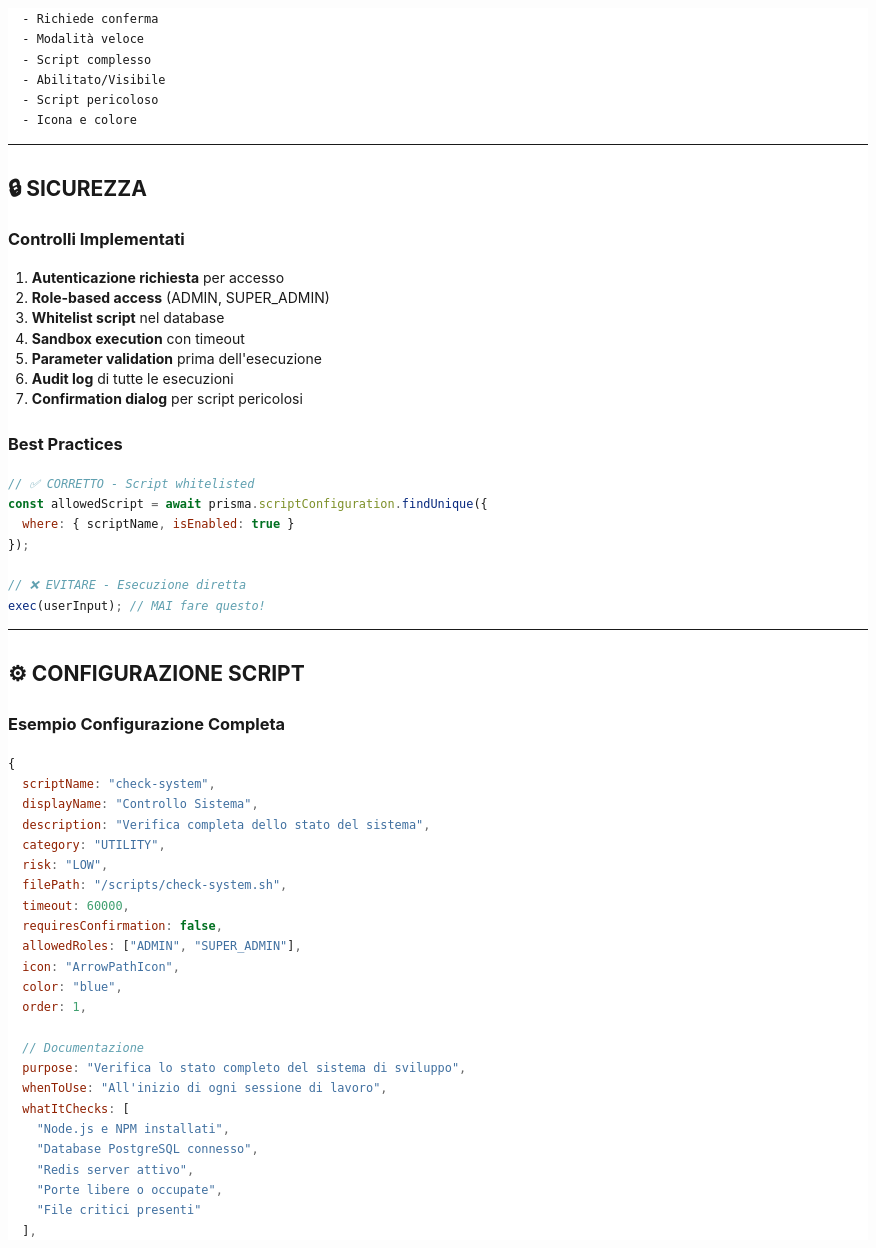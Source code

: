 ```
  - Richiede conferma
  - Modalità veloce
  - Script complesso
  - Abilitato/Visibile
  - Script pericoloso
  - Icona e colore
```

---

## 🔒 SICUREZZA

### Controlli Implementati
1. **Autenticazione richiesta** per accesso
2. **Role-based access** (ADMIN, SUPER_ADMIN)
3. **Whitelist script** nel database
4. **Sandbox execution** con timeout
5. **Parameter validation** prima dell'esecuzione
6. **Audit log** di tutte le esecuzioni
7. **Confirmation dialog** per script pericolosi

### Best Practices
```javascript
// ✅ CORRETTO - Script whitelisted
const allowedScript = await prisma.scriptConfiguration.findUnique({
  where: { scriptName, isEnabled: true }
});

// ❌ EVITARE - Esecuzione diretta
exec(userInput); // MAI fare questo!
```

---

## ⚙️ CONFIGURAZIONE SCRIPT

### Esempio Configurazione Completa
```javascript
{
  scriptName: "check-system",
  displayName: "Controllo Sistema",
  description: "Verifica completa dello stato del sistema",
  category: "UTILITY",
  risk: "LOW",
  filePath: "/scripts/check-system.sh",
  timeout: 60000,
  requiresConfirmation: false,
  allowedRoles: ["ADMIN", "SUPER_ADMIN"],
  icon: "ArrowPathIcon",
  color: "blue",
  order: 1,
  
  // Documentazione
  purpose: "Verifica lo stato completo del sistema di sviluppo",
  whenToUse: "All'inizio di ogni sessione di lavoro",
  whatItChecks: [
    "Node.js e NPM installati",
    "Database PostgreSQL connesso",
    "Redis server attivo",
    "Porte libere o occupate",
    "File critici presenti"
  ],
```
